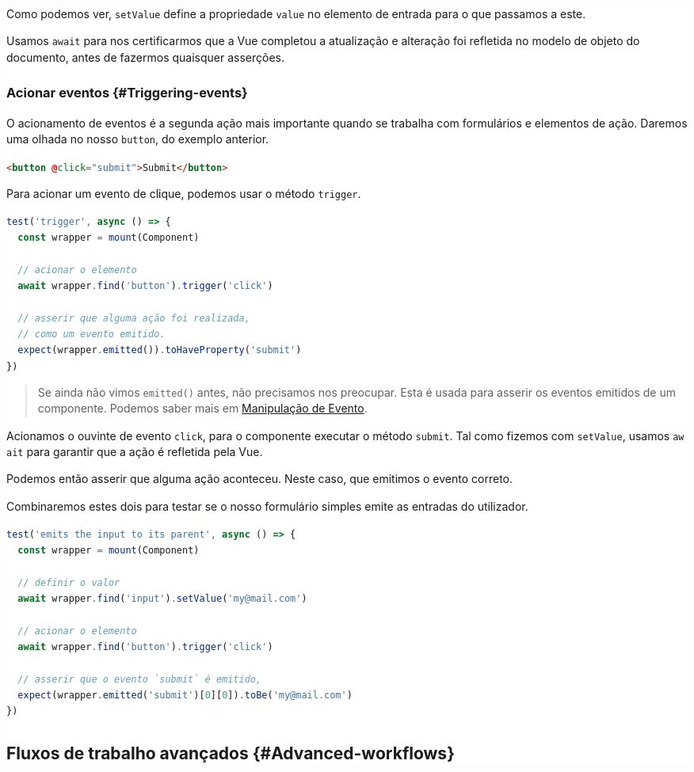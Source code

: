 Como podemos ver, `setValue` define a propriedade `value` no elemento de entrada para o que passamos a este.

Usamos `await` para nos certificarmos que a Vue completou a atualização e alteração foi refletida no modelo de objeto do documento, antes de fazermos quaisquer asserções.

### Acionar eventos {#Triggering-events}

O acionamento de eventos é a segunda ação mais importante quando se trabalha com formulários e elementos de ação. Daremos uma olhada no nosso `button`, do exemplo anterior.

```html
<button @click="submit">Submit</button>
```

Para acionar um evento de clique, podemos usar o método `trigger`.

```js
test('trigger', async () => {
  const wrapper = mount(Component)

  // acionar o elemento
  await wrapper.find('button').trigger('click')

  // asserir que alguma ação foi realizada,
  // como um evento emitido. 
  expect(wrapper.emitted()).toHaveProperty('submit')
})
```

> Se ainda não vimos `emitted()` antes, não precisamos nos preocupar. Esta é usada para asserir os eventos emitidos de um componente. Podemos saber mais em [Manipulação de Evento](./event-handling).

Acionamos o ouvinte de evento `click`, para o componente executar o método `submit`. Tal como fizemos com `setValue`, usamos `await` para garantir que a ação é refletida pela Vue.

Podemos então asserir que alguma ação aconteceu. Neste caso, que emitimos o evento correto.

Combinaremos estes dois para testar se o nosso formulário simples emite as entradas do utilizador.

```js
test('emits the input to its parent', async () => {
  const wrapper = mount(Component)

  // definir o valor
  await wrapper.find('input').setValue('my@mail.com')

  // acionar o elemento
  await wrapper.find('button').trigger('click')

  // asserir que o evento `submit` é emitido,
  expect(wrapper.emitted('submit')[0][0]).toBe('my@mail.com')
})
```

## Fluxos de trabalho avançados {#Advanced-workflows}
